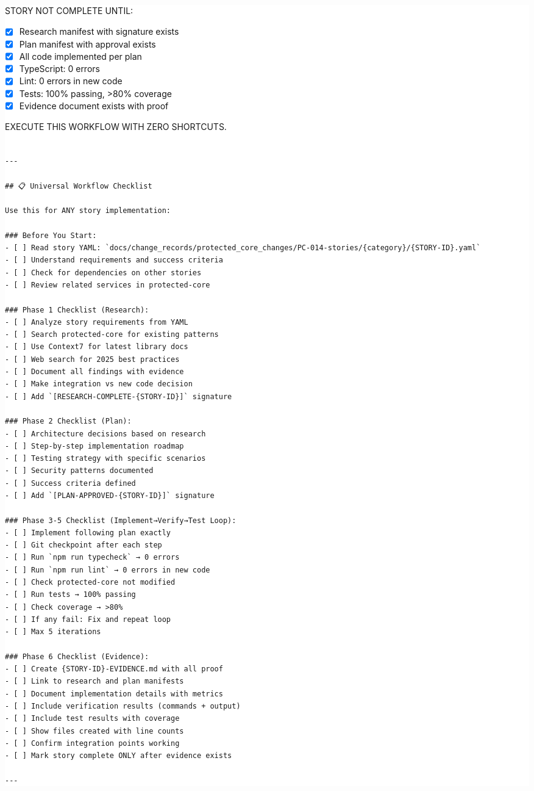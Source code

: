 STORY NOT COMPLETE UNTIL:
- [x] Research manifest with signature exists
- [x] Plan manifest with approval exists
- [x] All code implemented per plan
- [x] TypeScript: 0 errors
- [x] Lint: 0 errors in new code
- [x] Tests: 100% passing, >80% coverage
- [x] Evidence document exists with proof

EXECUTE THIS WORKFLOW WITH ZERO SHORTCUTS.
```

---

## 📋 Universal Workflow Checklist

Use this for ANY story implementation:

### Before You Start:
- [ ] Read story YAML: `docs/change_records/protected_core_changes/PC-014-stories/{category}/{STORY-ID}.yaml`
- [ ] Understand requirements and success criteria
- [ ] Check for dependencies on other stories
- [ ] Review related services in protected-core

### Phase 1 Checklist (Research):
- [ ] Analyze story requirements from YAML
- [ ] Search protected-core for existing patterns
- [ ] Use Context7 for latest library docs
- [ ] Web search for 2025 best practices
- [ ] Document all findings with evidence
- [ ] Make integration vs new code decision
- [ ] Add `[RESEARCH-COMPLETE-{STORY-ID}]` signature

### Phase 2 Checklist (Plan):
- [ ] Architecture decisions based on research
- [ ] Step-by-step implementation roadmap
- [ ] Testing strategy with specific scenarios
- [ ] Security patterns documented
- [ ] Success criteria defined
- [ ] Add `[PLAN-APPROVED-{STORY-ID}]` signature

### Phase 3-5 Checklist (Implement→Verify→Test Loop):
- [ ] Implement following plan exactly
- [ ] Git checkpoint after each step
- [ ] Run `npm run typecheck` → 0 errors
- [ ] Run `npm run lint` → 0 errors in new code
- [ ] Check protected-core not modified
- [ ] Run tests → 100% passing
- [ ] Check coverage → >80%
- [ ] If any fail: Fix and repeat loop
- [ ] Max 5 iterations

### Phase 6 Checklist (Evidence):
- [ ] Create {STORY-ID}-EVIDENCE.md with all proof
- [ ] Link to research and plan manifests
- [ ] Document implementation details with metrics
- [ ] Include verification results (commands + output)
- [ ] Include test results with coverage
- [ ] Show files created with line counts
- [ ] Confirm integration points working
- [ ] Mark story complete ONLY after evidence exists

---
```